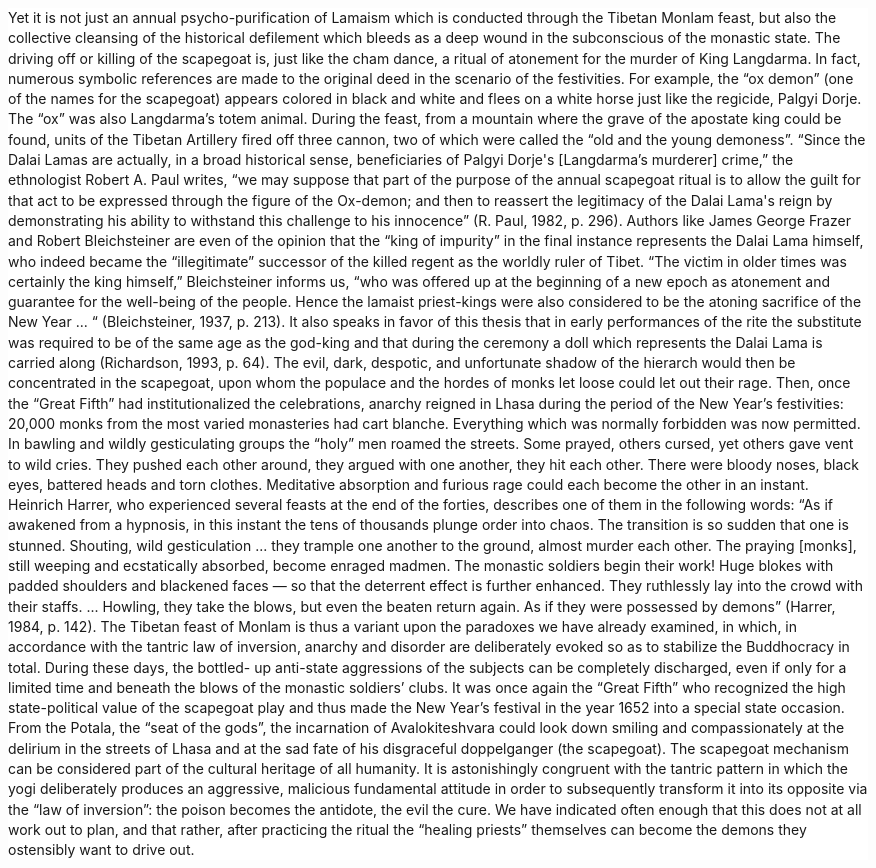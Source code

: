 Yet it is not just an annual psycho-purification of Lamaism which is conducted through the Tibetan Monlam feast, but also the collective cleansing of the historical defilement which bleeds as a deep wound in the subconscious of the monastic state. The driving off or killing of the scapegoat is, just like the cham dance, a ritual of atonement for the murder of King Langdarma. In fact, numerous symbolic references are made to the original deed in the scenario of the festivities. For example, the “ox demon” (one of the names for the scapegoat) appears colored in black and white and flees on a white horse just like the regicide, Palgyi Dorje. The “ox” was also Langdarma’s totem animal. During the feast, from a mountain where the grave of the apostate king could be found, units of the Tibetan Artillery fired off three cannon, two of which were called the “old and the young demoness”. “Since the Dalai Lamas are actually, in a broad historical sense, beneficiaries of Palgyi Dorje's [Langdarma’s murderer] crime,” the ethnologist Robert A. Paul writes, “we may suppose that part of the purpose of the annual scapegoat ritual is to allow the guilt for that act to be expressed through the figure of the Ox-demon; and then to reassert the legitimacy of the Dalai Lama's reign by demonstrating his ability to withstand this challenge to his innocence” (R. Paul, 1982, p. 296).
Authors like James George Frazer and Robert Bleichsteiner are even of the opinion that the “king of impurity” in the final instance represents the Dalai Lama himself, who indeed became the “illegitimate” successor of the killed regent as the worldly ruler of Tibet. “The victim in older times was certainly the king himself,” Bleichsteiner informs us, “who was offered up at the beginning of a new epoch as atonement and guarantee for the well-being of the people. Hence the lamaist priest-kings were also considered to be the atoning sacrifice of the New Year ... “ (Bleichsteiner, 1937, p. 213). It also speaks in favor of this thesis that in early performances of the rite the substitute was required to be of the same age as the god-king and that during the ceremony a doll which represents the Dalai Lama is carried along (Richardson, 1993, p. 64). The evil, dark, despotic, and unfortunate shadow of the hierarch would then be concentrated in the scapegoat, upon whom the populace and the hordes of monks let loose could let out their rage.
Then, once the “Great Fifth” had institutionalized the celebrations, anarchy reigned in Lhasa during the period of the New Year’s festivities: 20,000 monks from the most varied monasteries had cart blanche. Everything which was normally forbidden was now permitted. In bawling and wildly gesticulating groups the “holy” men roamed the streets. Some prayed, others cursed, yet others gave vent to wild cries. They pushed each other around, they argued with one another, they hit each other. There were bloody noses, black eyes, battered heads and torn clothes. Meditative absorption and furious rage could each become the other in an instant. Heinrich Harrer, who experienced several feasts at the end of the forties, describes one of them in the following words: “As if awakened from a hypnosis, in this instant the tens of thousands plunge order into chaos. The transition is so sudden that one is stunned. Shouting, wild gesticulation ... they trample one another to the ground, almost murder each other. The praying [monks], still weeping and ecstatically absorbed, become enraged madmen. The monastic soldiers begin their work! Huge blokes with padded shoulders and blackened faces — so that the deterrent effect is further enhanced. They ruthlessly lay into the crowd with their staffs. ... Howling, they take the blows, but even the beaten return again. As if they were possessed by demons” (Harrer, 1984, p. 142).
The Tibetan feast of Monlam is thus a variant upon the paradoxes we have already examined, in which, in accordance with the tantric law of inversion, anarchy and disorder are deliberately evoked so as to stabilize the Buddhocracy in total. During these days, the bottled- up anti-state aggressions of the subjects can be completely discharged, even if only for a limited time and beneath the blows of the monastic soldiers’ clubs.
It was once again the “Great Fifth” who recognized the high state-political value of the scapegoat play and thus made the New Year’s festival in the year 1652 into a special state occasion. From the Potala, the “seat of the gods”, the incarnation of Avalokiteshvara could look down smiling and compassionately at the delirium in the streets of Lhasa and at the sad fate of his disgraceful doppelganger (the scapegoat).
The scapegoat mechanism can be considered part of the cultural heritage of all humanity. It is astonishingly congruent with the tantric pattern in which the yogi deliberately produces an aggressive, malicious fundamental attitude in order to subsequently transform it into its opposite via the “law of inversion”: the poison becomes the antidote, the evil the cure. We have indicated often enough that this does not at all work out to plan, and that rather, after practicing the ritual the “healing priests” themselves can become the demons they ostensibly want to drive out.